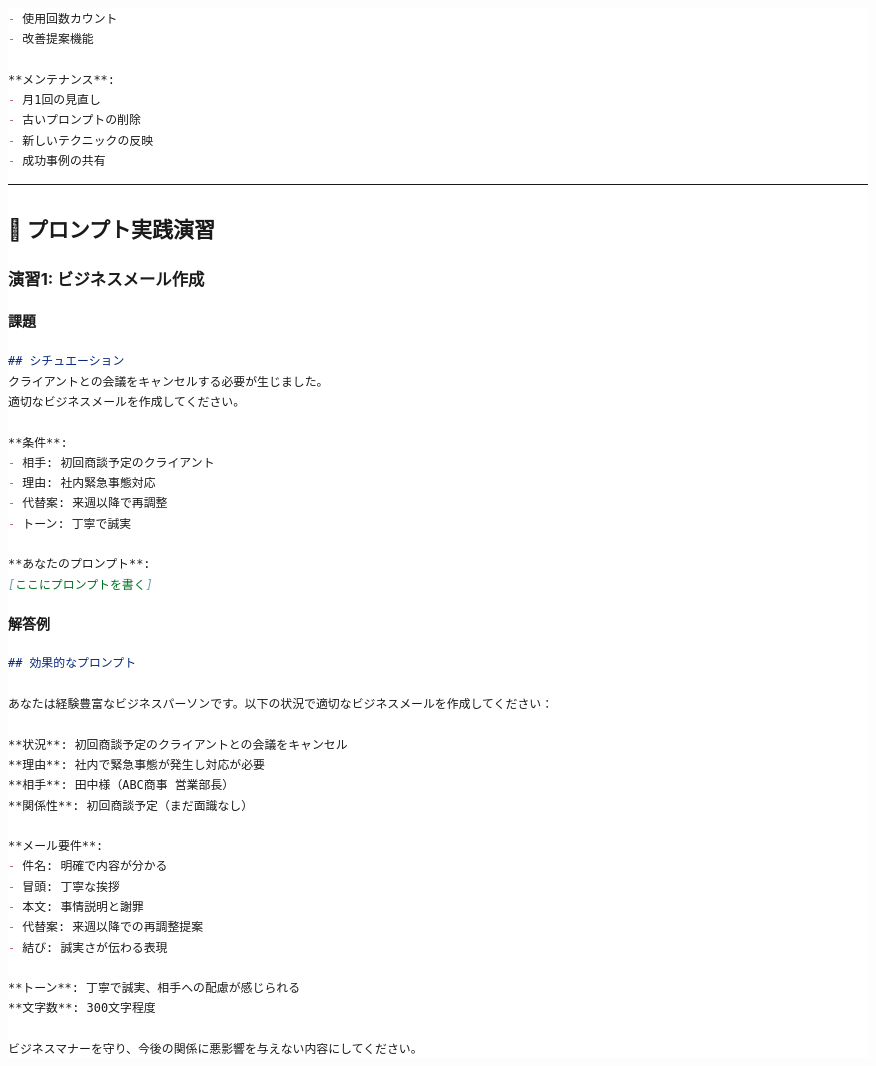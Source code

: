 ```markdown
- 使用回数カウント
- 改善提案機能

**メンテナンス**:
- 月1回の見直し
- 古いプロンプトの削除
- 新しいテクニックの反映
- 成功事例の共有
```

---

## 🎯 プロンプト実践演習

### 演習1: ビジネスメール作成

#### 課題
```markdown
## シチュエーション
クライアントとの会議をキャンセルする必要が生じました。
適切なビジネスメールを作成してください。

**条件**:
- 相手: 初回商談予定のクライアント
- 理由: 社内緊急事態対応
- 代替案: 来週以降で再調整
- トーン: 丁寧で誠実

**あなたのプロンプト**:
[ここにプロンプトを書く]
```

#### 解答例
```markdown
## 効果的なプロンプト

あなたは経験豊富なビジネスパーソンです。以下の状況で適切なビジネスメールを作成してください：

**状況**: 初回商談予定のクライアントとの会議をキャンセル
**理由**: 社内で緊急事態が発生し対応が必要
**相手**: 田中様（ABC商事 営業部長）
**関係性**: 初回商談予定（まだ面識なし）

**メール要件**:
- 件名: 明確で内容が分かる
- 冒頭: 丁寧な挨拶
- 本文: 事情説明と謝罪
- 代替案: 来週以降での再調整提案
- 結び: 誠実さが伝わる表現

**トーン**: 丁寧で誠実、相手への配慮が感じられる
**文字数**: 300文字程度

ビジネスマナーを守り、今後の関係に悪影響を与えない内容にしてください。
```
